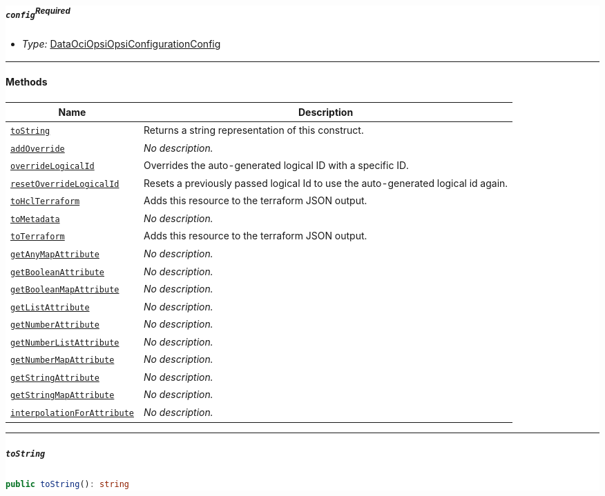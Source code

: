 
##### `config`<sup>Required</sup> <a name="config" id="rhizo-co-terraform-provider-oci.dataOciOpsiOpsiConfiguration.DataOciOpsiOpsiConfiguration.Initializer.parameter.config"></a>

- *Type:* <a href="#rhizo-co-terraform-provider-oci.dataOciOpsiOpsiConfiguration.DataOciOpsiOpsiConfigurationConfig">DataOciOpsiOpsiConfigurationConfig</a>

---

#### Methods <a name="Methods" id="Methods"></a>

| **Name** | **Description** |
| --- | --- |
| <code><a href="#rhizo-co-terraform-provider-oci.dataOciOpsiOpsiConfiguration.DataOciOpsiOpsiConfiguration.toString">toString</a></code> | Returns a string representation of this construct. |
| <code><a href="#rhizo-co-terraform-provider-oci.dataOciOpsiOpsiConfiguration.DataOciOpsiOpsiConfiguration.addOverride">addOverride</a></code> | *No description.* |
| <code><a href="#rhizo-co-terraform-provider-oci.dataOciOpsiOpsiConfiguration.DataOciOpsiOpsiConfiguration.overrideLogicalId">overrideLogicalId</a></code> | Overrides the auto-generated logical ID with a specific ID. |
| <code><a href="#rhizo-co-terraform-provider-oci.dataOciOpsiOpsiConfiguration.DataOciOpsiOpsiConfiguration.resetOverrideLogicalId">resetOverrideLogicalId</a></code> | Resets a previously passed logical Id to use the auto-generated logical id again. |
| <code><a href="#rhizo-co-terraform-provider-oci.dataOciOpsiOpsiConfiguration.DataOciOpsiOpsiConfiguration.toHclTerraform">toHclTerraform</a></code> | Adds this resource to the terraform JSON output. |
| <code><a href="#rhizo-co-terraform-provider-oci.dataOciOpsiOpsiConfiguration.DataOciOpsiOpsiConfiguration.toMetadata">toMetadata</a></code> | *No description.* |
| <code><a href="#rhizo-co-terraform-provider-oci.dataOciOpsiOpsiConfiguration.DataOciOpsiOpsiConfiguration.toTerraform">toTerraform</a></code> | Adds this resource to the terraform JSON output. |
| <code><a href="#rhizo-co-terraform-provider-oci.dataOciOpsiOpsiConfiguration.DataOciOpsiOpsiConfiguration.getAnyMapAttribute">getAnyMapAttribute</a></code> | *No description.* |
| <code><a href="#rhizo-co-terraform-provider-oci.dataOciOpsiOpsiConfiguration.DataOciOpsiOpsiConfiguration.getBooleanAttribute">getBooleanAttribute</a></code> | *No description.* |
| <code><a href="#rhizo-co-terraform-provider-oci.dataOciOpsiOpsiConfiguration.DataOciOpsiOpsiConfiguration.getBooleanMapAttribute">getBooleanMapAttribute</a></code> | *No description.* |
| <code><a href="#rhizo-co-terraform-provider-oci.dataOciOpsiOpsiConfiguration.DataOciOpsiOpsiConfiguration.getListAttribute">getListAttribute</a></code> | *No description.* |
| <code><a href="#rhizo-co-terraform-provider-oci.dataOciOpsiOpsiConfiguration.DataOciOpsiOpsiConfiguration.getNumberAttribute">getNumberAttribute</a></code> | *No description.* |
| <code><a href="#rhizo-co-terraform-provider-oci.dataOciOpsiOpsiConfiguration.DataOciOpsiOpsiConfiguration.getNumberListAttribute">getNumberListAttribute</a></code> | *No description.* |
| <code><a href="#rhizo-co-terraform-provider-oci.dataOciOpsiOpsiConfiguration.DataOciOpsiOpsiConfiguration.getNumberMapAttribute">getNumberMapAttribute</a></code> | *No description.* |
| <code><a href="#rhizo-co-terraform-provider-oci.dataOciOpsiOpsiConfiguration.DataOciOpsiOpsiConfiguration.getStringAttribute">getStringAttribute</a></code> | *No description.* |
| <code><a href="#rhizo-co-terraform-provider-oci.dataOciOpsiOpsiConfiguration.DataOciOpsiOpsiConfiguration.getStringMapAttribute">getStringMapAttribute</a></code> | *No description.* |
| <code><a href="#rhizo-co-terraform-provider-oci.dataOciOpsiOpsiConfiguration.DataOciOpsiOpsiConfiguration.interpolationForAttribute">interpolationForAttribute</a></code> | *No description.* |

---

##### `toString` <a name="toString" id="rhizo-co-terraform-provider-oci.dataOciOpsiOpsiConfiguration.DataOciOpsiOpsiConfiguration.toString"></a>

```typescript
public toString(): string
```
